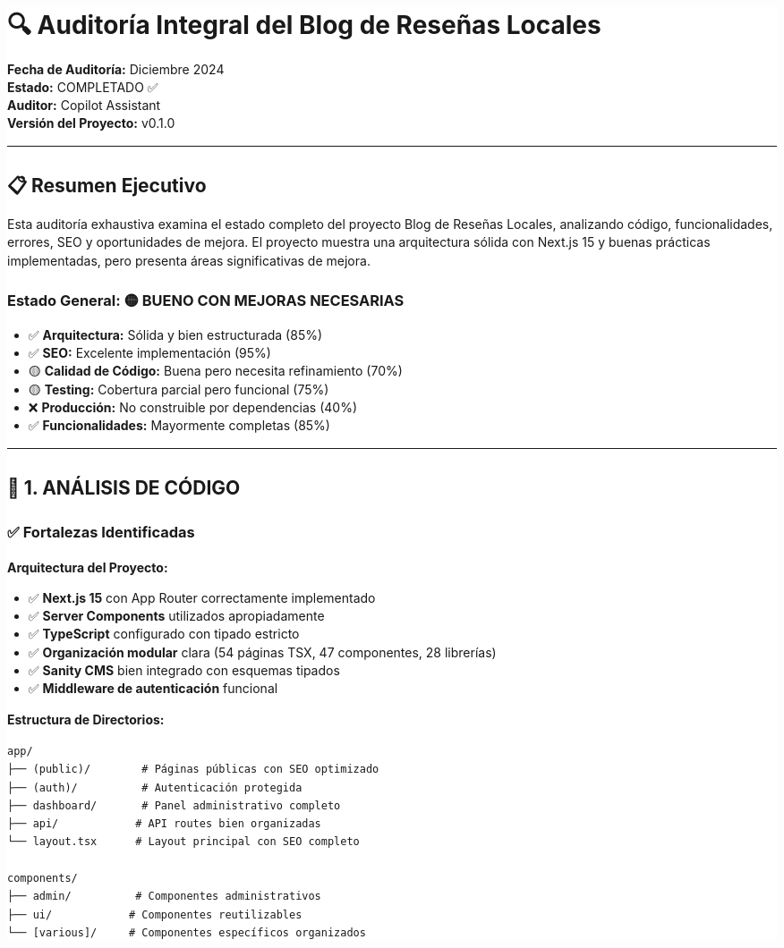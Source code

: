 # 🔍 Auditoría Integral del Blog de Reseñas Locales

**Fecha de Auditoría:** Diciembre 2024  
**Estado:** COMPLETADO ✅  
**Auditor:** Copilot Assistant  
**Versión del Proyecto:** v0.1.0

---

## 📋 Resumen Ejecutivo

Esta auditoría exhaustiva examina el estado completo del proyecto Blog de Reseñas Locales, analizando código, funcionalidades, errores, SEO y oportunidades de mejora. El proyecto muestra una arquitectura sólida con Next.js 15 y buenas prácticas implementadas, pero presenta áreas significativas de mejora.

### Estado General: 🟡 BUENO CON MEJORAS NECESARIAS
- ✅ **Arquitectura:** Sólida y bien estructurada (85%)
- ✅ **SEO:** Excelente implementación (95%)
- 🟡 **Calidad de Código:** Buena pero necesita refinamiento (70%)
- 🟡 **Testing:** Cobertura parcial pero funcional (75%)
- ❌ **Producción:** No construible por dependencias (40%)
- ✅ **Funcionalidades:** Mayormente completas (85%)

---

## 🎯 1. ANÁLISIS DE CÓDIGO

### ✅ Fortalezas Identificadas

**Arquitectura del Proyecto:**
- ✅ **Next.js 15** con App Router correctamente implementado
- ✅ **Server Components** utilizados apropiadamente
- ✅ **TypeScript** configurado con tipado estricto
- ✅ **Organización modular** clara (54 páginas TSX, 47 componentes, 28 librerías)
- ✅ **Sanity CMS** bien integrado con esquemas tipados
- ✅ **Middleware de autenticación** funcional

**Estructura de Directorios:**
```
app/
├── (public)/        # Páginas públicas con SEO optimizado
├── (auth)/          # Autenticación protegida  
├── dashboard/       # Panel administrativo completo
├── api/            # API routes bien organizadas
└── layout.tsx      # Layout principal con SEO completo

components/
├── admin/          # Componentes administrativos
├── ui/            # Componentes reutilizables
└── [various]/     # Componentes específicos organizados
```
